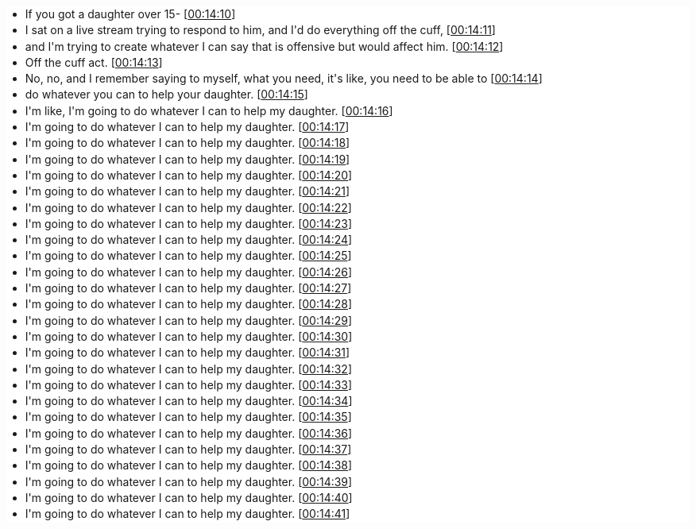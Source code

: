 *  If you got a daughter over 15- [[00:14:10](https://www.youtube.com/watch?v=pFM_HJ1HAqE&t=850.88s)]
*  I sat on a live stream trying to respond to him, and I'd do everything off the cuff, [[00:14:11](https://www.youtube.com/watch?v=pFM_HJ1HAqE&t=851.88s)]
*  and I'm trying to create whatever I can say that is offensive but would affect him. [[00:14:12](https://www.youtube.com/watch?v=pFM_HJ1HAqE&t=852.88s)]
*  Off the cuff act. [[00:14:13](https://www.youtube.com/watch?v=pFM_HJ1HAqE&t=853.88s)]
*  No, no, and I remember saying to myself, what you need, it's like, you need to be able to [[00:14:14](https://www.youtube.com/watch?v=pFM_HJ1HAqE&t=854.88s)]
*  do whatever you can to help your daughter. [[00:14:15](https://www.youtube.com/watch?v=pFM_HJ1HAqE&t=855.88s)]
*  I'm like, I'm going to do whatever I can to help my daughter. [[00:14:16](https://www.youtube.com/watch?v=pFM_HJ1HAqE&t=856.88s)]
*  I'm going to do whatever I can to help my daughter. [[00:14:17](https://www.youtube.com/watch?v=pFM_HJ1HAqE&t=857.88s)]
*  I'm going to do whatever I can to help my daughter. [[00:14:18](https://www.youtube.com/watch?v=pFM_HJ1HAqE&t=858.88s)]
*  I'm going to do whatever I can to help my daughter. [[00:14:19](https://www.youtube.com/watch?v=pFM_HJ1HAqE&t=859.88s)]
*  I'm going to do whatever I can to help my daughter. [[00:14:20](https://www.youtube.com/watch?v=pFM_HJ1HAqE&t=860.88s)]
*  I'm going to do whatever I can to help my daughter. [[00:14:21](https://www.youtube.com/watch?v=pFM_HJ1HAqE&t=861.88s)]
*  I'm going to do whatever I can to help my daughter. [[00:14:22](https://www.youtube.com/watch?v=pFM_HJ1HAqE&t=862.88s)]
*  I'm going to do whatever I can to help my daughter. [[00:14:23](https://www.youtube.com/watch?v=pFM_HJ1HAqE&t=863.88s)]
*  I'm going to do whatever I can to help my daughter. [[00:14:24](https://www.youtube.com/watch?v=pFM_HJ1HAqE&t=864.88s)]
*  I'm going to do whatever I can to help my daughter. [[00:14:25](https://www.youtube.com/watch?v=pFM_HJ1HAqE&t=865.88s)]
*  I'm going to do whatever I can to help my daughter. [[00:14:26](https://www.youtube.com/watch?v=pFM_HJ1HAqE&t=866.88s)]
*  I'm going to do whatever I can to help my daughter. [[00:14:27](https://www.youtube.com/watch?v=pFM_HJ1HAqE&t=867.88s)]
*  I'm going to do whatever I can to help my daughter. [[00:14:28](https://www.youtube.com/watch?v=pFM_HJ1HAqE&t=868.88s)]
*  I'm going to do whatever I can to help my daughter. [[00:14:29](https://www.youtube.com/watch?v=pFM_HJ1HAqE&t=869.88s)]
*  I'm going to do whatever I can to help my daughter. [[00:14:30](https://www.youtube.com/watch?v=pFM_HJ1HAqE&t=870.88s)]
*  I'm going to do whatever I can to help my daughter. [[00:14:31](https://www.youtube.com/watch?v=pFM_HJ1HAqE&t=871.88s)]
*  I'm going to do whatever I can to help my daughter. [[00:14:32](https://www.youtube.com/watch?v=pFM_HJ1HAqE&t=872.88s)]
*  I'm going to do whatever I can to help my daughter. [[00:14:33](https://www.youtube.com/watch?v=pFM_HJ1HAqE&t=873.88s)]
*  I'm going to do whatever I can to help my daughter. [[00:14:34](https://www.youtube.com/watch?v=pFM_HJ1HAqE&t=874.88s)]
*  I'm going to do whatever I can to help my daughter. [[00:14:35](https://www.youtube.com/watch?v=pFM_HJ1HAqE&t=875.88s)]
*  I'm going to do whatever I can to help my daughter. [[00:14:36](https://www.youtube.com/watch?v=pFM_HJ1HAqE&t=876.88s)]
*  I'm going to do whatever I can to help my daughter. [[00:14:37](https://www.youtube.com/watch?v=pFM_HJ1HAqE&t=877.88s)]
*  I'm going to do whatever I can to help my daughter. [[00:14:38](https://www.youtube.com/watch?v=pFM_HJ1HAqE&t=878.88s)]
*  I'm going to do whatever I can to help my daughter. [[00:14:39](https://www.youtube.com/watch?v=pFM_HJ1HAqE&t=879.88s)]
*  I'm going to do whatever I can to help my daughter. [[00:14:40](https://www.youtube.com/watch?v=pFM_HJ1HAqE&t=880.88s)]
*  I'm going to do whatever I can to help my daughter. [[00:14:41](https://www.youtube.com/watch?v=pFM_HJ1HAqE&t=881.88s)]